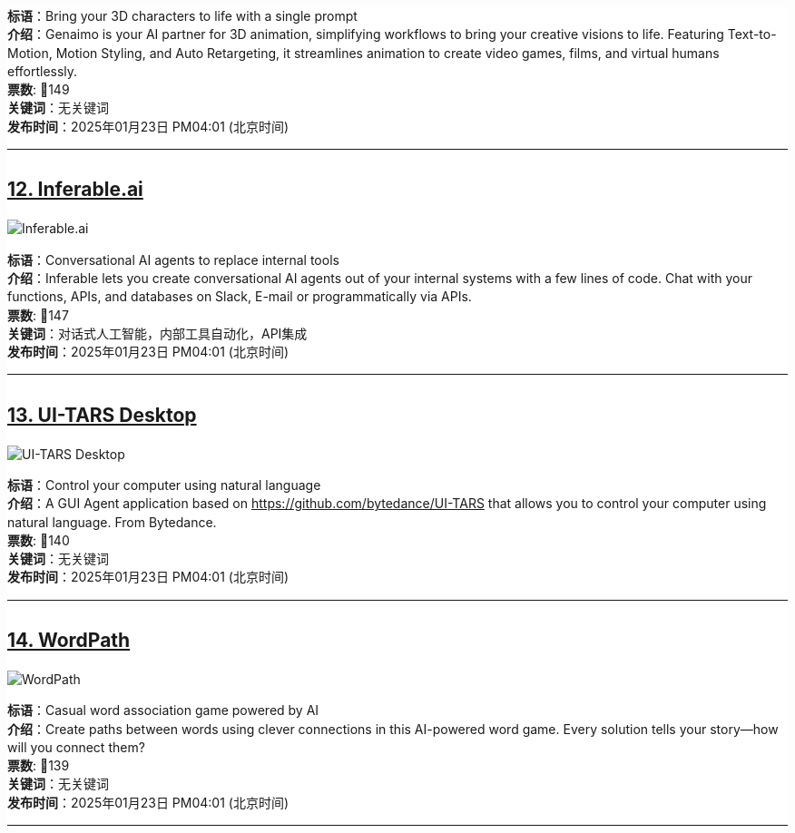 **标语**：Bring your 3D characters to life with a single prompt  
**介绍**：Genaimo is your AI partner for 3D animation, simplifying workflows to bring your creative visions to life. Featuring Text-to-Motion, Motion Styling, and Auto Retargeting, it streamlines animation to create video games, films, and virtual humans effortlessly.  
**票数**: 🔺149  
**关键词**：无关键词  
**发布时间**：2025年01月23日 PM04:01 (北京时间)  

---

## [12. Inferable.ai](https://www.producthunt.com/posts/inferable-ai?utm_campaign=producthunt-api&utm_medium=api-v2&utm_source=Application%3A+DailyHunter+%28ID%3A+140760%29)  
![Inferable.ai](https://ph-files.imgix.net/2bd3a683-2ee1-453b-98c5-540f46f930c5.png?auto=format&fit=crop&frame=1&h=512&w=1024)  

**标语**：Conversational AI agents to replace internal tools  
**介绍**：Inferable lets you create conversational AI agents out of your internal systems with a few lines of code. Chat with your functions, APIs, and databases on Slack, E-mail or programmatically via APIs.  
**票数**: 🔺147  
**关键词**：对话式人工智能，内部工具自动化，API集成  
**发布时间**：2025年01月23日 PM04:01 (北京时间)  

---

## [13. UI-TARS Desktop](https://www.producthunt.com/posts/ui-tars-desktop?utm_campaign=producthunt-api&utm_medium=api-v2&utm_source=Application%3A+DailyHunter+%28ID%3A+140760%29)  
![UI-TARS Desktop](https://ph-files.imgix.net/c0854df6-db83-4adc-b408-538fcc783e99.png?auto=format&fit=crop&frame=1&h=512&w=1024)  

**标语**：Control your computer using natural language  
**介绍**：A GUI Agent application based on https://github.com/bytedance/UI-TARS that allows you to control your computer using natural language. From Bytedance.  
**票数**: 🔺140  
**关键词**：无关键词  
**发布时间**：2025年01月23日 PM04:01 (北京时间)  

---

## [14. WordPath](https://www.producthunt.com/posts/wordpath?utm_campaign=producthunt-api&utm_medium=api-v2&utm_source=Application%3A+DailyHunter+%28ID%3A+140760%29)  
![WordPath](https://ph-files.imgix.net/dba70877-192b-4186-a4fc-d4fddb7362c8.png?auto=format&fit=crop&frame=1&h=512&w=1024)  

**标语**：Casual word association game powered by AI  
**介绍**：Create paths between words using clever connections in this AI-powered word game. Every solution tells your story—how will you connect them?  
**票数**: 🔺139  
**关键词**：无关键词  
**发布时间**：2025年01月23日 PM04:01 (北京时间)  

---